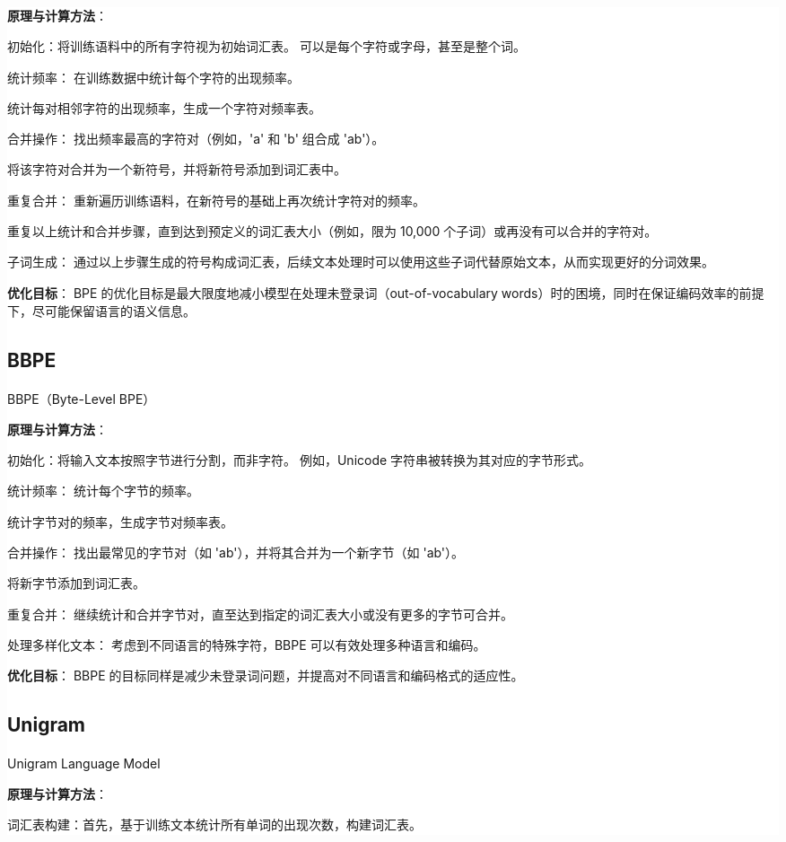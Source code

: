 **原理与计算方法**：

初始化：将训练语料中的所有字符视为初始词汇表。
可以是每个字符或字母，甚至是整个词。

统计频率：
在训练数据中统计每个字符的出现频率。

统计每对相邻字符的出现频率，生成一个字符对频率表。

合并操作：
找出频率最高的字符对（例如，'a' 和 'b' 组合成 'ab'）。

将该字符对合并为一个新符号，并将新符号添加到词汇表中。

重复合并：
重新遍历训练语料，在新符号的基础上再次统计字符对的频率。

重复以上统计和合并步骤，直到达到预定义的词汇表大小（例如，限为 10,000 个子词）或再没有可以合并的字符对。

子词生成：
通过以上步骤生成的符号构成词汇表，后续文本处理时可以使用这些子词代替原始文本，从而实现更好的分词效果。


**优化目标**： BPE 的优化目标是最大限度地减小模型在处理未登录词（out-of-vocabulary words）时的困境，同时在保证编码效率的前提下，尽可能保留语言的语义信息。


## BBPE
BBPE（Byte-Level BPE）

**原理与计算方法**：

初始化：将输入文本按照字节进行分割，而非字符。
例如，Unicode 字符串被转换为其对应的字节形式。

统计频率：
统计每个字节的频率。

统计字节对的频率，生成字节对频率表。

合并操作：
找出最常见的字节对（如 'ab'），并将其合并为一个新字节（如 'ab'）。

将新字节添加到词汇表。

重复合并：
继续统计和合并字节对，直至达到指定的词汇表大小或没有更多的字节可合并。

处理多样化文本：
考虑到不同语言的特殊字符，BBPE 可以有效处理多种语言和编码。


**优化目标**： BBPE 的目标同样是减少未登录词问题，并提高对不同语言和编码格式的适应性。

## Unigram
Unigram Language Model

**原理与计算方法**：

词汇表构建：首先，基于训练文本统计所有单词的出现次数，构建词汇表。
